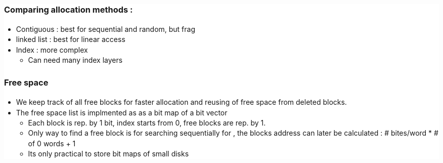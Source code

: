 ### Comparing allocation methods : 
- Contiguous : best for sequential and random, but frag 
- linked list : best for linear access
- Index : more complex 
  - Can need many index layers 

### Free space 
- We keep track of all free blocks for faster allocation and reusing of free space from deleted blocks.
- The free space list is implmented as as a bit map of a bit vector
  - Each block is rep. by 1 bit, index starts from 0, free blocks are rep. by 1.
  - Only way to find a free block is for searching sequentially for , the blocks address can later be calculated : # bites/word * # of 0 words + 1
  - Its only practical to store bit maps of small disks


